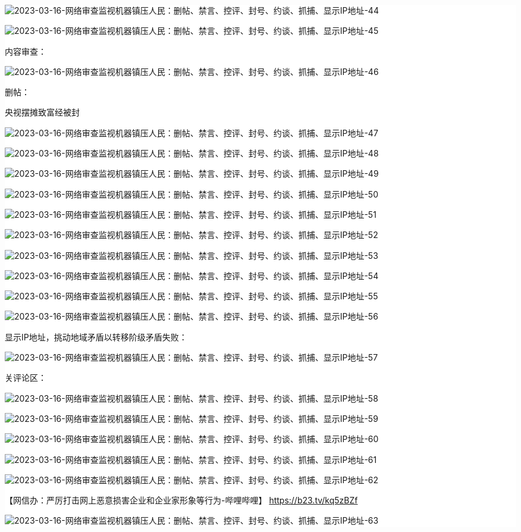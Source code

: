 ![2023-03-16-网络审查监视机器镇压人民：删帖、禁言、控评、封号、约谈、抓捕、显示IP地址-44](assets/2023-03-16-网络审查监视机器镇压人民：删帖、禁言、控评、封号、约谈、抓捕、显示IP地址-44.jpeg)

![2023-03-16-网络审查监视机器镇压人民：删帖、禁言、控评、封号、约谈、抓捕、显示IP地址-45](assets/2023-03-16-网络审查监视机器镇压人民：删帖、禁言、控评、封号、约谈、抓捕、显示IP地址-45.jpeg)

内容审查：

![2023-03-16-网络审查监视机器镇压人民：删帖、禁言、控评、封号、约谈、抓捕、显示IP地址-46](assets/2023-03-16-网络审查监视机器镇压人民：删帖、禁言、控评、封号、约谈、抓捕、显示IP地址-46.jpeg)

删帖：

央视摆摊致富经被封

![2023-03-16-网络审查监视机器镇压人民：删帖、禁言、控评、封号、约谈、抓捕、显示IP地址-47](assets/2023-03-16-网络审查监视机器镇压人民：删帖、禁言、控评、封号、约谈、抓捕、显示IP地址-47.jpeg)

![2023-03-16-网络审查监视机器镇压人民：删帖、禁言、控评、封号、约谈、抓捕、显示IP地址-48](assets/2023-03-16-网络审查监视机器镇压人民：删帖、禁言、控评、封号、约谈、抓捕、显示IP地址-48.jpeg)

![2023-03-16-网络审查监视机器镇压人民：删帖、禁言、控评、封号、约谈、抓捕、显示IP地址-49](assets/2023-03-16-网络审查监视机器镇压人民：删帖、禁言、控评、封号、约谈、抓捕、显示IP地址-49.png)

![2023-03-16-网络审查监视机器镇压人民：删帖、禁言、控评、封号、约谈、抓捕、显示IP地址-50](assets/2023-03-16-网络审查监视机器镇压人民：删帖、禁言、控评、封号、约谈、抓捕、显示IP地址-50.png)

![2023-03-16-网络审查监视机器镇压人民：删帖、禁言、控评、封号、约谈、抓捕、显示IP地址-51](assets/2023-03-16-网络审查监视机器镇压人民：删帖、禁言、控评、封号、约谈、抓捕、显示IP地址-51.jpeg)

![2023-03-16-网络审查监视机器镇压人民：删帖、禁言、控评、封号、约谈、抓捕、显示IP地址-52](assets/2023-03-16-网络审查监视机器镇压人民：删帖、禁言、控评、封号、约谈、抓捕、显示IP地址-52.png)

![2023-03-16-网络审查监视机器镇压人民：删帖、禁言、控评、封号、约谈、抓捕、显示IP地址-53](assets/2023-03-16-网络审查监视机器镇压人民：删帖、禁言、控评、封号、约谈、抓捕、显示IP地址-53.png)

![2023-03-16-网络审查监视机器镇压人民：删帖、禁言、控评、封号、约谈、抓捕、显示IP地址-54](assets/2023-03-16-网络审查监视机器镇压人民：删帖、禁言、控评、封号、约谈、抓捕、显示IP地址-54.png)

![2023-03-16-网络审查监视机器镇压人民：删帖、禁言、控评、封号、约谈、抓捕、显示IP地址-55](assets/2023-03-16-网络审查监视机器镇压人民：删帖、禁言、控评、封号、约谈、抓捕、显示IP地址-55.jpeg)

![2023-03-16-网络审查监视机器镇压人民：删帖、禁言、控评、封号、约谈、抓捕、显示IP地址-56](assets/2023-03-16-网络审查监视机器镇压人民：删帖、禁言、控评、封号、约谈、抓捕、显示IP地址-56.jpeg)

显示IP地址，挑动地域矛盾以转移阶级矛盾失败：

![2023-03-16-网络审查监视机器镇压人民：删帖、禁言、控评、封号、约谈、抓捕、显示IP地址-57](assets/2023-03-16-网络审查监视机器镇压人民：删帖、禁言、控评、封号、约谈、抓捕、显示IP地址-57.jpeg)

关评论区：

![2023-03-16-网络审查监视机器镇压人民：删帖、禁言、控评、封号、约谈、抓捕、显示IP地址-58](assets/2023-03-16-网络审查监视机器镇压人民：删帖、禁言、控评、封号、约谈、抓捕、显示IP地址-58.jpeg)

![2023-03-16-网络审查监视机器镇压人民：删帖、禁言、控评、封号、约谈、抓捕、显示IP地址-59](assets/2023-03-16-网络审查监视机器镇压人民：删帖、禁言、控评、封号、约谈、抓捕、显示IP地址-59.jpeg)

![2023-03-16-网络审查监视机器镇压人民：删帖、禁言、控评、封号、约谈、抓捕、显示IP地址-60](assets/2023-03-16-网络审查监视机器镇压人民：删帖、禁言、控评、封号、约谈、抓捕、显示IP地址-60.jpeg)

![2023-03-16-网络审查监视机器镇压人民：删帖、禁言、控评、封号、约谈、抓捕、显示IP地址-61](assets/2023-03-16-网络审查监视机器镇压人民：删帖、禁言、控评、封号、约谈、抓捕、显示IP地址-61.png)

![2023-03-16-网络审查监视机器镇压人民：删帖、禁言、控评、封号、约谈、抓捕、显示IP地址-62](assets/2023-03-16-网络审查监视机器镇压人民：删帖、禁言、控评、封号、约谈、抓捕、显示IP地址-62.jpeg)

【网信办：严厉打击网上恶意损害企业和企业家形象等行为-哔哩哔哩】 https://b23.tv/kq5zBZf

![2023-03-16-网络审查监视机器镇压人民：删帖、禁言、控评、封号、约谈、抓捕、显示IP地址-63](assets/2023-03-16-网络审查监视机器镇压人民：删帖、禁言、控评、封号、约谈、抓捕、显示IP地址-63.jpeg)
